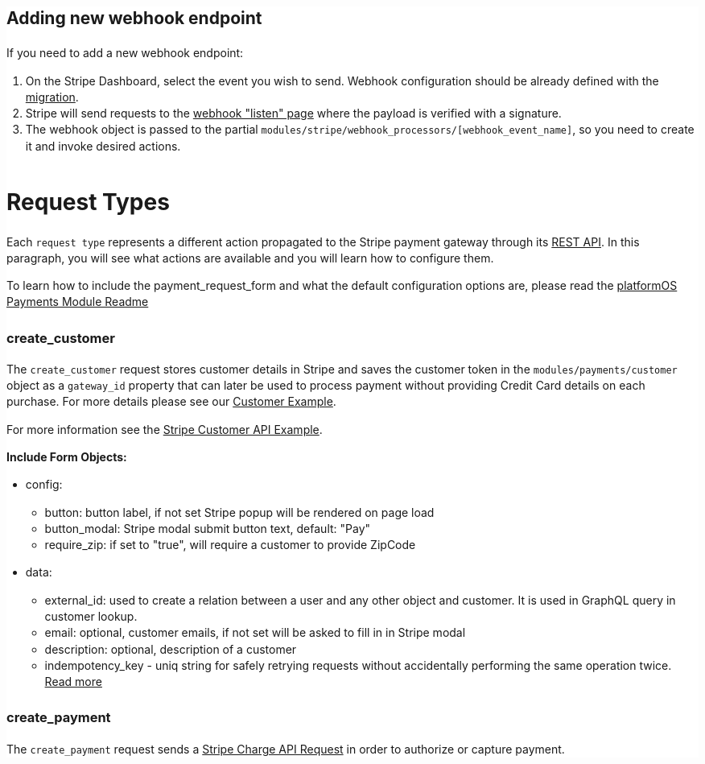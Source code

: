 ## Adding new webhook endpoint

If you need to add a new webhook endpoint:

1. On the Stripe Dashboard, select the event you wish to send. Webhook configuration should be already defined with the [migration](https://github.com/mdyd-dev/platformos-payments-stripe/blob/master/private/migrations/20190401101010_add_gateway_keys.liquid).
2. Stripe will send requests to the [webhook "listen" page](https://github.com/mdyd-dev/platformos-payments-stripe/blob/master/public/views/pages/webhooks/listen.liquid) where the payload is verified with a signature.
3. The webhook object is passed to the partial `modules/stripe/webhook_processors/[webhook_event_name]`, so you need to create it and invoke desired actions.

# Request Types

Each `request type` represents a different action propagated to the Stripe payment gateway through its [REST API](https://stripe.com/docs/api). In this paragraph, you will see what actions are available and you will learn how to configure them.

To learn how to include the payment_request_form and what the default configuration options are, please read the [platformOS Payments Module Readme](https://github.com/mdyd-dev/platformos-payments#gatewayruestform-configuration)

### create_customer

The `create_customer` request stores customer details in Stripe and saves the customer token in the `modules/payments/customer` object as a `gateway_id` property that can later be used to process payment without providing Credit Card details on each purchase.
For more details please see our [Customer Example](https://github.com/mdyd-dev/platformos-payment-examples/tree/master/modules/customer_example/public).

For more information see the [Stripe Customer API Example](https://stripe.com/docs/api/customers/create).

**Include Form Objects:**
  - config:
    - button: button label, if not set Stripe popup will be rendered on page load
    - button_modal: Stripe modal submit button text, default: "Pay"
    - require_zip: if set to "true", will require a customer to provide ZipCode

  - data:
    - external_id: used to create a relation between a user and any other object and customer. It is used in GraphQL query in customer lookup.
    - email: optional, customer emails, if not set will be asked to fill in in Stripe modal
    - description: optional, description of a customer
    - indempotency_key - uniq string for safely retrying requests without accidentally performing the same operation twice. [Read more](https://stripe.com/docs/api/idempotent_requests)

### create_payment

The `create_payment` request sends a [Stripe Charge API Request](https://stripe.com/docs/api/charges/create) in order to authorize or capture payment.
